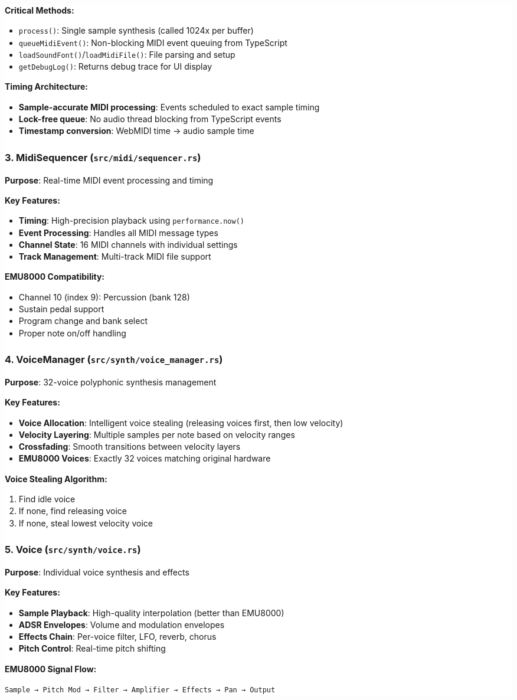 **Critical Methods:**
- `process()`: Single sample synthesis (called 1024x per buffer)
- `queueMidiEvent()`: Non-blocking MIDI event queuing from TypeScript
- `loadSoundFont()`/`loadMidiFile()`: File parsing and setup
- `getDebugLog()`: Returns debug trace for UI display

**Timing Architecture:**
- **Sample-accurate MIDI processing**: Events scheduled to exact sample timing
- **Lock-free queue**: No audio thread blocking from TypeScript events
- **Timestamp conversion**: WebMIDI time → audio sample time

### 3. **MidiSequencer** (`src/midi/sequencer.rs`)
**Purpose**: Real-time MIDI event processing and timing

**Key Features:**
- **Timing**: High-precision playback using `performance.now()`
- **Event Processing**: Handles all MIDI message types
- **Channel State**: 16 MIDI channels with individual settings
- **Track Management**: Multi-track MIDI file support

**EMU8000 Compatibility:**
- Channel 10 (index 9): Percussion (bank 128)
- Sustain pedal support
- Program change and bank select
- Proper note on/off handling

### 4. **VoiceManager** (`src/synth/voice_manager.rs`)
**Purpose**: 32-voice polyphonic synthesis management

**Key Features:**
- **Voice Allocation**: Intelligent voice stealing (releasing voices first, then low velocity)
- **Velocity Layering**: Multiple samples per note based on velocity ranges
- **Crossfading**: Smooth transitions between velocity layers
- **EMU8000 Voices**: Exactly 32 voices matching original hardware

**Voice Stealing Algorithm:**
1. Find idle voice
2. If none, find releasing voice
3. If none, steal lowest velocity voice

### 5. **Voice** (`src/synth/voice.rs`)
**Purpose**: Individual voice synthesis and effects

**Key Features:**
- **Sample Playback**: High-quality interpolation (better than EMU8000)
- **ADSR Envelopes**: Volume and modulation envelopes
- **Effects Chain**: Per-voice filter, LFO, reverb, chorus
- **Pitch Control**: Real-time pitch shifting

**EMU8000 Signal Flow:**
```
Sample → Pitch Mod → Filter → Amplifier → Effects → Pan → Output
```

